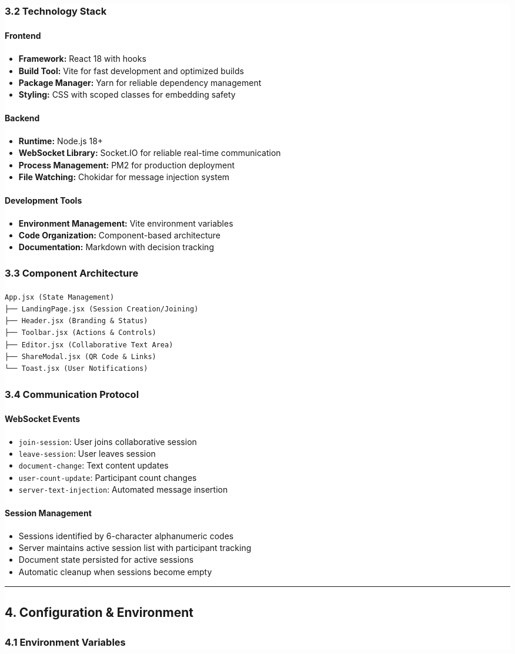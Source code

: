 ### 3.2 Technology Stack

#### Frontend
- **Framework:** React 18 with hooks
- **Build Tool:** Vite for fast development and optimized builds
- **Package Manager:** Yarn for reliable dependency management
- **Styling:** CSS with scoped classes for embedding safety

#### Backend  
- **Runtime:** Node.js 18+
- **WebSocket Library:** Socket.IO for reliable real-time communication
- **Process Management:** PM2 for production deployment
- **File Watching:** Chokidar for message injection system

#### Development Tools
- **Environment Management:** Vite environment variables
- **Code Organization:** Component-based architecture
- **Documentation:** Markdown with decision tracking

### 3.3 Component Architecture
```
App.jsx (State Management)
├── LandingPage.jsx (Session Creation/Joining)
├── Header.jsx (Branding & Status)  
├── Toolbar.jsx (Actions & Controls)
├── Editor.jsx (Collaborative Text Area)
├── ShareModal.jsx (QR Code & Links)
└── Toast.jsx (User Notifications)
```

### 3.4 Communication Protocol

#### WebSocket Events
- `join-session`: User joins collaborative session
- `leave-session`: User leaves session  
- `document-change`: Text content updates
- `user-count-update`: Participant count changes
- `server-text-injection`: Automated message insertion

#### Session Management
- Sessions identified by 6-character alphanumeric codes
- Server maintains active session list with participant tracking
- Document state persisted for active sessions
- Automatic cleanup when sessions become empty

---

## 4. Configuration & Environment

### 4.1 Environment Variables
